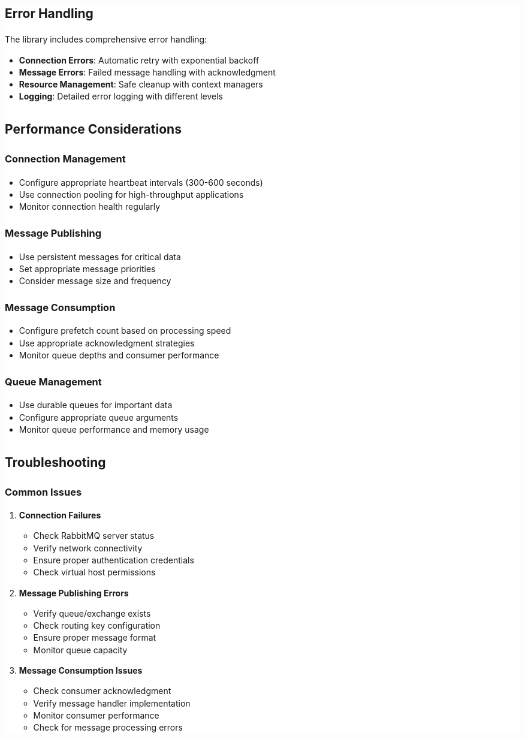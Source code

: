 ## Error Handling

The library includes comprehensive error handling:

- **Connection Errors**: Automatic retry with exponential backoff
- **Message Errors**: Failed message handling with acknowledgment
- **Resource Management**: Safe cleanup with context managers
- **Logging**: Detailed error logging with different levels

## Performance Considerations

### Connection Management
- Configure appropriate heartbeat intervals (300-600 seconds)
- Use connection pooling for high-throughput applications
- Monitor connection health regularly

### Message Publishing
- Use persistent messages for critical data
- Set appropriate message priorities
- Consider message size and frequency

### Message Consumption
- Configure prefetch count based on processing speed
- Use appropriate acknowledgment strategies
- Monitor queue depths and consumer performance

### Queue Management
- Use durable queues for important data
- Configure appropriate queue arguments
- Monitor queue performance and memory usage

## Troubleshooting

### Common Issues

1. **Connection Failures**
   - Check RabbitMQ server status
   - Verify network connectivity
   - Ensure proper authentication credentials
   - Check virtual host permissions

2. **Message Publishing Errors**
   - Verify queue/exchange exists
   - Check routing key configuration
   - Ensure proper message format
   - Monitor queue capacity

3. **Message Consumption Issues**
   - Check consumer acknowledgment
   - Verify message handler implementation
   - Monitor consumer performance
   - Check for message processing errors
